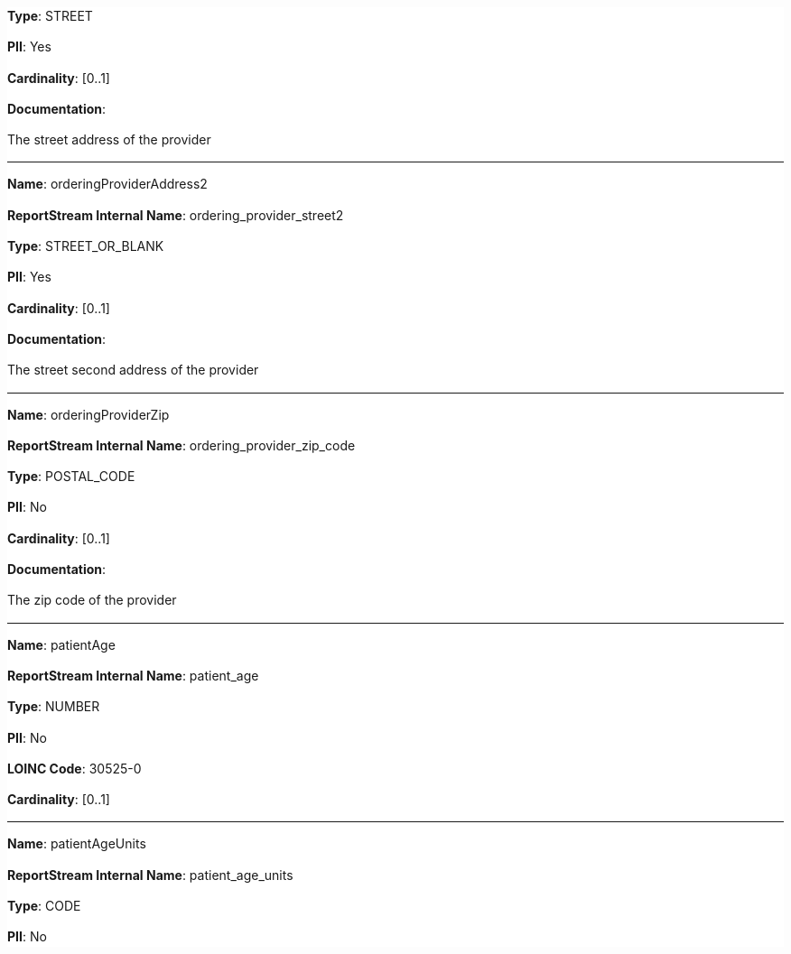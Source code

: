 **Type**: STREET

**PII**: Yes

**Cardinality**: [0..1]

**Documentation**:

The street address of the provider

---

**Name**: orderingProviderAddress2

**ReportStream Internal Name**: ordering_provider_street2

**Type**: STREET_OR_BLANK

**PII**: Yes

**Cardinality**: [0..1]

**Documentation**:

The street second address of the provider

---

**Name**: orderingProviderZip

**ReportStream Internal Name**: ordering_provider_zip_code

**Type**: POSTAL_CODE

**PII**: No

**Cardinality**: [0..1]

**Documentation**:

The zip code of the provider

---

**Name**: patientAge

**ReportStream Internal Name**: patient_age

**Type**: NUMBER

**PII**: No

**LOINC Code**: 30525-0

**Cardinality**: [0..1]

---

**Name**: patientAgeUnits

**ReportStream Internal Name**: patient_age_units

**Type**: CODE

**PII**: No
